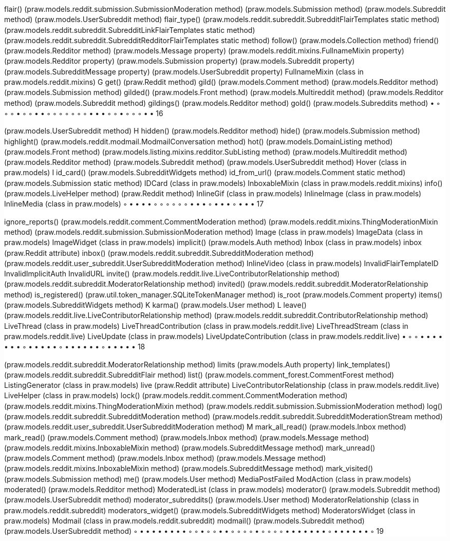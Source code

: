 flair() (praw.models.reddit.submission.SubmissionModeration method) (praw.models.Submission method) (praw.models.Subreddit method) (praw.models.UserSubreddit method) flair_type() (praw.models.reddit.subreddit.SubredditFlairTemplates static method) (praw.models.reddit.subreddit.SubredditLinkFlairTemplates static method) (praw.models.reddit.subreddit.SubredditRedditorFlairTemplates static method) follow() (praw.models.Collection method) friend() (praw.models.Redditor method) (praw.models.Message property) (praw.models.reddit.mixins.FullnameMixin property) (praw.models.Redditor property) (praw.models.Submission property) (praw.models.Subreddit property) (praw.models.SubredditMessage property) (praw.models.UserSubreddit property) FullnameMixin (class in praw.models.reddit.mixins) G get() (praw.Reddit method) gild() (praw.models.Comment method) (praw.models.Redditor method) (praw.models.Submission method) gilded() (praw.models.Front method) (praw.models.Multireddit method) (praw.models.Redditor method) (praw.models.Subreddit method) gildings() (praw.models.Redditor method) gold() (praw.models.Subreddits method) •  ◦  ◦  ◦  •  ◦  ◦  •  •  ◦  ◦  ◦  ◦  ◦  ◦  ◦  •  •  •  ◦  ◦  •  ◦  ◦  ◦  •  •  16

(praw.models.UserSubreddit method) H hidden() (praw.models.Redditor method) hide() (praw.models.Submission method) highlight() (praw.models.reddit.modmail.ModmailConversation method) hot() (praw.models.DomainListing method) (praw.models.Front method) (praw.models.listing.mixins.redditor.SubListing method) (praw.models.Multireddit method) (praw.models.Redditor method) (praw.models.Subreddit method) (praw.models.UserSubreddit method) Hover (class in praw.models) I id_card() (praw.models.SubredditWidgets method) id_from_url() (praw.models.Comment static method) (praw.models.Submission static method) IDCard (class in praw.models) InboxableMixin (class in praw.models.reddit.mixins) info() (praw.models.LiveHelper method) (praw.Reddit method) InlineGif (class in praw.models) InlineImage (class in praw.models) InlineMedia (class in praw.models) ◦  •  •  •  •  ◦  ◦  ◦  ◦  ◦  ◦  •  •  •  ◦  •  •  •  ◦  •  •  •  17

ignore_reports() (praw.models.reddit.comment.CommentModeration method) (praw.models.reddit.mixins.ThingModerationMixin method) (praw.models.reddit.submission.SubmissionModeration method) Image (class in praw.models) ImageData (class in praw.models) ImageWidget (class in praw.models) implicit() (praw.models.Auth method) Inbox (class in praw.models) inbox (praw.Reddit attribute) inbox() (praw.models.reddit.subreddit.SubredditModeration method) (praw.models.reddit.user_subreddit.UserSubredditModeration method) InlineVideo (class in praw.models) InvalidFlairTemplateID InvalidImplicitAuth InvalidURL invite() (praw.models.reddit.live.LiveContributorRelationship method) (praw.models.reddit.subreddit.ModeratorRelationship method) invited() (praw.models.reddit.subreddit.ModeratorRelationship method) is_registered() (praw.util.token_manager.SQLiteTokenManager method) is_root (praw.models.Comment property) items() (praw.models.SubredditWidgets method) K karma() (praw.models.User method) L leave() (praw.models.reddit.live.LiveContributorRelationship method) (praw.models.reddit.subreddit.ContributorRelationship method) LiveThread (class in praw.models) LiveThreadContribution (class in praw.models.reddit.live) LiveThreadStream (class in praw.models.reddit.live) LiveUpdate (class in praw.models) LiveUpdateContribution (class in praw.models.reddit.live) •  ◦  ◦  •  •  •  •  •  •  •  ◦  •  •  •  •  •  ◦  •  •  •  •  •  •  ◦  •  •  •  •  •  18

(praw.models.reddit.subreddit.ModeratorRelationship method) limits (praw.models.Auth property) link_templates() (praw.models.reddit.subreddit.SubredditFlair method) list() (praw.models.comment_forest.CommentForest method) ListingGenerator (class in praw.models) live (praw.Reddit attribute) LiveContributorRelationship (class in praw.models.reddit.live) LiveHelper (class in praw.models) lock() (praw.models.reddit.comment.CommentModeration method) (praw.models.reddit.mixins.ThingModerationMixin method) (praw.models.reddit.submission.SubmissionModeration method) log() (praw.models.reddit.subreddit.SubredditModeration method) (praw.models.reddit.subreddit.SubredditModerationStream method) (praw.models.reddit.user_subreddit.UserSubredditModeration method) M mark_all_read() (praw.models.Inbox method) mark_read() (praw.models.Comment method) (praw.models.Inbox method) (praw.models.Message method) (praw.models.reddit.mixins.InboxableMixin method) (praw.models.SubredditMessage method) mark_unread() (praw.models.Comment method) (praw.models.Inbox method) (praw.models.Message method) (praw.models.reddit.mixins.InboxableMixin method) (praw.models.SubredditMessage method) mark_visited() (praw.models.Submission method) me() (praw.models.User method) MediaPostFailed ModAction (class in praw.models) moderated() (praw.models.Redditor method) ModeratedList (class in praw.models) moderator() (praw.models.Subreddit method) (praw.models.UserSubreddit method) moderator_subreddits() (praw.models.User method) ModeratorRelationship (class in praw.models.reddit.subreddit) moderators_widget() (praw.models.SubredditWidgets method) ModeratorsWidget (class in praw.models) Modmail (class in praw.models.reddit.subreddit) modmail() (praw.models.Subreddit method) (praw.models.UserSubreddit method) ◦  •  •  •  •  •  •  •  •  ◦  ◦  •  ◦  ◦  •  •  ◦  ◦  ◦  ◦  •  ◦  ◦  ◦  ◦  •  •  •  •  •  •  •  ◦  •  •  •  •  •  •  ◦  19
